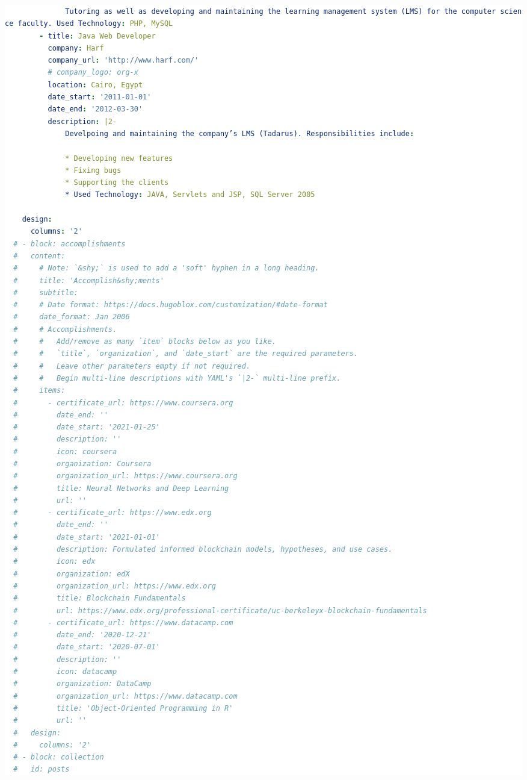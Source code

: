 ```yaml
              Tutoring as well as developing and maintaining the learning management system (LMS) for the computer science faculty. Used Technology: PHP, MySQL
        - title: Java Web Developer
          company: Harf 
          company_url: 'http://www.harf.com/'
          # company_logo: org-x
          location: Cairo, Egypt
          date_start: '2011-01-01'
          date_end: '2012-03-30'
          description: |2-
              Develpoing and maintaining the company’s LMS (Tadarus). Responsibilities include:
              
              * Developing new features 
              * Fixing bugs 
              * Supporting the clients
              * Used Technology: JAVA, Servlets and JSP, SQL Server 2005
        
    design:
      columns: '2'
  # - block: accomplishments
  #   content:
  #     # Note: `&shy;` is used to add a 'soft' hyphen in a long heading.
  #     title: 'Accomplish&shy;ments'
  #     subtitle:
  #     # Date format: https://docs.hugoblox.com/customization/#date-format
  #     date_format: Jan 2006
  #     # Accomplishments.
  #     #   Add/remove as many `item` blocks below as you like.
  #     #   `title`, `organization`, and `date_start` are the required parameters.
  #     #   Leave other parameters empty if not required.
  #     #   Begin multi-line descriptions with YAML's `|2-` multi-line prefix.
  #     items:
  #       - certificate_url: https://www.coursera.org
  #         date_end: ''
  #         date_start: '2021-01-25'
  #         description: ''
  #         icon: coursera
  #         organization: Coursera
  #         organization_url: https://www.coursera.org
  #         title: Neural Networks and Deep Learning
  #         url: ''
  #       - certificate_url: https://www.edx.org
  #         date_end: ''
  #         date_start: '2021-01-01'
  #         description: Formulated informed blockchain models, hypotheses, and use cases.
  #         icon: edx
  #         organization: edX
  #         organization_url: https://www.edx.org
  #         title: Blockchain Fundamentals
  #         url: https://www.edx.org/professional-certificate/uc-berkeleyx-blockchain-fundamentals
  #       - certificate_url: https://www.datacamp.com
  #         date_end: '2020-12-21'
  #         date_start: '2020-07-01'
  #         description: ''
  #         icon: datacamp
  #         organization: DataCamp
  #         organization_url: https://www.datacamp.com
  #         title: 'Object-Oriented Programming in R'
  #         url: ''
  #   design:
  #     columns: '2'
  # - block: collection
  #   id: posts
```